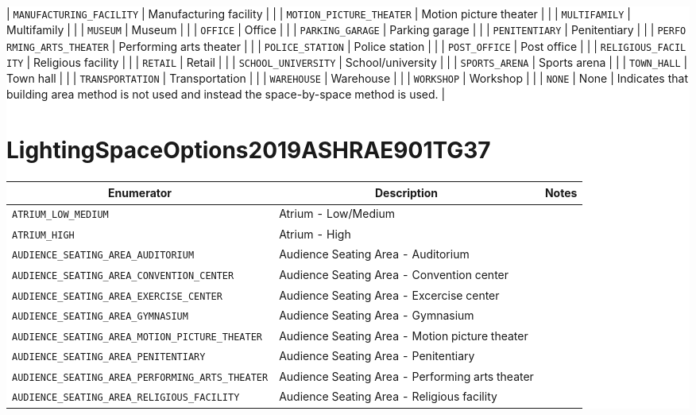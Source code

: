 | `MANUFACTURING_FACILITY`     | Manufacturing facility      |                                                                                                |
| `MOTION_PICTURE_THEATER`     | Motion picture theater      |                                                                                                |
| `MULTIFAMILY`                | Multifamily                 |                                                                                                |
| `MUSEUM`                     | Museum                      |                                                                                                |
| `OFFICE`                     | Office                      |                                                                                                |
| `PARKING_GARAGE`             | Parking garage              |                                                                                                |
| `PENITENTIARY`               | Penitentiary                |                                                                                                |
| `PERFORMING_ARTS_THEATER`    | Performing arts theater     |                                                                                                |
| `POLICE_STATION`             | Police station              |                                                                                                |
| `POST_OFFICE`                | Post office                 |                                                                                                |
| `RELIGIOUS_FACILITY`         | Religious facility          |                                                                                                |
| `RETAIL`                     | Retail                      |                                                                                                |
| `SCHOOL_UNIVERSITY`          | School/university           |                                                                                                |
| `SPORTS_ARENA`               | Sports arena                |                                                                                                |
| `TOWN_HALL`                  | Town hall                   |                                                                                                |
| `TRANSPORTATION`             | Transportation              |                                                                                                |
| `WAREHOUSE`                  | Warehouse                   |                                                                                                |
| `WORKSHOP`                   | Workshop                    |                                                                                                |
| `NONE`                       | None                        | Indicates that building area method is not used and instead the space-by-space method is used. |

# LightingSpaceOptions2019ASHRAE901TG37
|                          Enumerator                           |                                           Description                                           |                             Notes                             |
|---------------------------------------------------------------|-------------------------------------------------------------------------------------------------|---------------------------------------------------------------|
| `ATRIUM_LOW_MEDIUM`                                           | Atrium - Low/Medium                                                                             |                                                               |
| `ATRIUM_HIGH`                                                 | Atrium - High                                                                                   |                                                               |
| `AUDIENCE_SEATING_AREA_AUDITORIUM`                            | Audience Seating Area - Auditorium                                                              |                                                               |
| `AUDIENCE_SEATING_AREA_CONVENTION_CENTER`                     | Audience Seating Area - Convention center                                                       |                                                               |
| `AUDIENCE_SEATING_AREA_EXERCISE_CENTER`                       | Audience Seating Area - Excercise center                                                        |                                                               |
| `AUDIENCE_SEATING_AREA_GYMNASIUM`                             | Audience Seating Area - Gymnasium                                                               |                                                               |
| `AUDIENCE_SEATING_AREA_MOTION_PICTURE_THEATER`                | Audience Seating Area - Motion picture theater                                                  |                                                               |
| `AUDIENCE_SEATING_AREA_PENITENTIARY`                          | Audience Seating Area - Penitentiary                                                            |                                                               |
| `AUDIENCE_SEATING_AREA_PERFORMING_ARTS_THEATER`               | Audience Seating Area - Performing arts theater                                                 |                                                               |
| `AUDIENCE_SEATING_AREA_RELIGIOUS_FACILITY`                    | Audience Seating Area - Religious facility                                                      |                                                               |